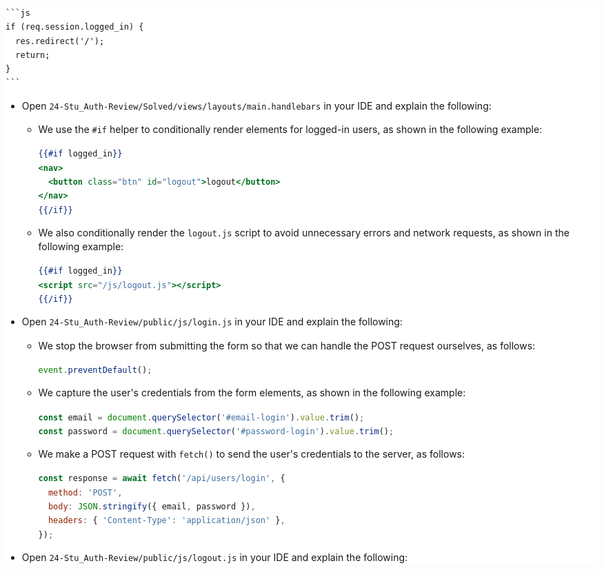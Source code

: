     ```js
    if (req.session.logged_in) {
      res.redirect('/');
      return;
    }
    ```

* Open `24-Stu_Auth-Review/Solved/views/layouts/main.handlebars` in your IDE and explain the following:

  * We use the `#if` helper to conditionally render elements for logged-in users, as shown in the following example:

    ```hbs
    {{#if logged_in}}
    <nav>
      <button class="btn" id="logout">logout</button>
    </nav>
    {{/if}}
    ```

  * We also conditionally render the `logout.js` script to avoid unnecessary errors and network requests, as shown in the following example:

    ```hbs
    {{#if logged_in}}
    <script src="/js/logout.js"></script>
    {{/if}}
    ```

* Open `24-Stu_Auth-Review/public/js/login.js` in your IDE and explain the following:

  * We stop the browser from submitting the form so that we can handle the POST request ourselves, as follows:

    ```js
    event.preventDefault();
    ```

  * We capture the user's credentials from the form elements, as shown in the following example:

    ```js
    const email = document.querySelector('#email-login').value.trim();
    const password = document.querySelector('#password-login').value.trim();
    ```

  * We make a POST request with `fetch()` to send the user's credentials to the server, as follows:

    ```js
    const response = await fetch('/api/users/login', {
      method: 'POST',
      body: JSON.stringify({ email, password }),
      headers: { 'Content-Type': 'application/json' },
    });
    ```

* Open `24-Stu_Auth-Review/public/js/logout.js` in your IDE and explain the following:
